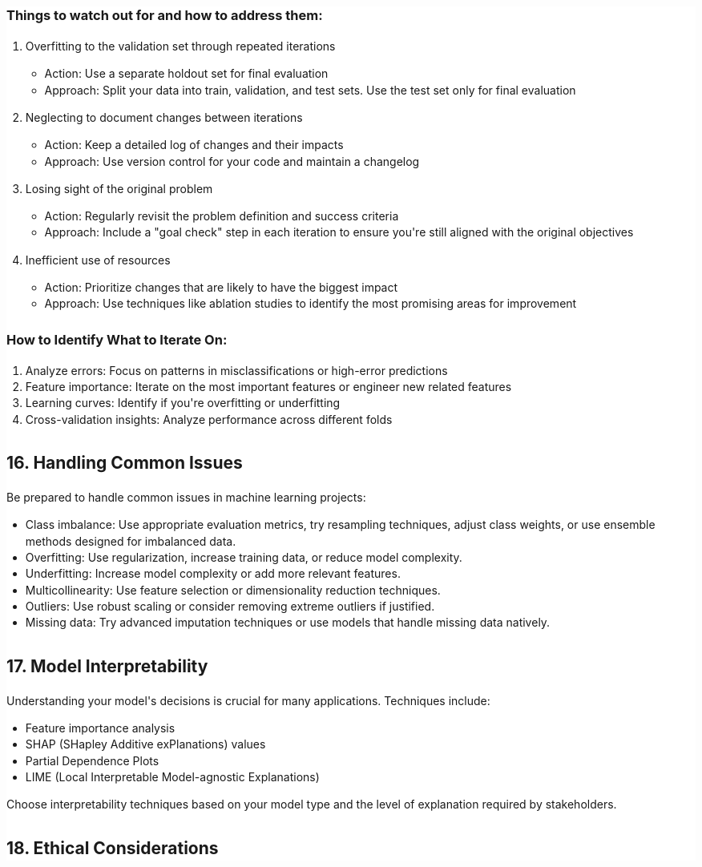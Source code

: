 ### Things to watch out for and how to address them:

1. Overfitting to the validation set through repeated iterations
   - Action: Use a separate holdout set for final evaluation
   - Approach: Split your data into train, validation, and test sets. Use the test set only for final evaluation

2. Neglecting to document changes between iterations
   - Action: Keep a detailed log of changes and their impacts
   - Approach: Use version control for your code and maintain a changelog

3. Losing sight of the original problem
   - Action: Regularly revisit the problem definition and success criteria
   - Approach: Include a "goal check" step in each iteration to ensure you're still aligned with the original objectives

4. Inefficient use of resources
   - Action: Prioritize changes that are likely to have the biggest impact
   - Approach: Use techniques like ablation studies to identify the most promising areas for improvement

### How to Identify What to Iterate On:

1. Analyze errors: Focus on patterns in misclassifications or high-error predictions
2. Feature importance: Iterate on the most important features or engineer new related features
3. Learning curves: Identify if you're overfitting or underfitting
4. Cross-validation insights: Analyze performance across different folds

## 16. Handling Common Issues <a name="common-issues"></a>

Be prepared to handle common issues in machine learning projects:

- Class imbalance: Use appropriate evaluation metrics, try resampling techniques, adjust class weights, or use ensemble methods designed for imbalanced data.
- Overfitting: Use regularization, increase training data, or reduce model complexity.
- Underfitting: Increase model complexity or add more relevant features.
- Multicollinearity: Use feature selection or dimensionality reduction techniques.
- Outliers: Use robust scaling or consider removing extreme outliers if justified.
- Missing data: Try advanced imputation techniques or use models that handle missing data natively.

## 17. Model Interpretability <a name="interpretability"></a>

Understanding your model's decisions is crucial for many applications. Techniques include:

- Feature importance analysis
- SHAP (SHapley Additive exPlanations) values
- Partial Dependence Plots
- LIME (Local Interpretable Model-agnostic Explanations)

Choose interpretability techniques based on your model type and the level of explanation required by stakeholders.

## 18. Ethical Considerations <a name="ethics"></a>
